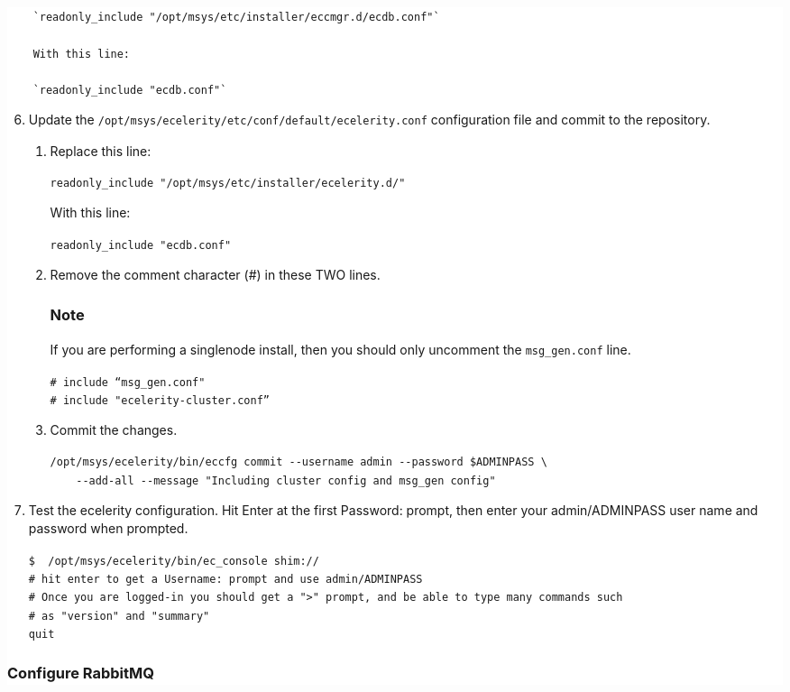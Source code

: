         `readonly_include "/opt/msys/etc/installer/eccmgr.d/ecdb.conf"`

        With this line:

        `readonly_include "ecdb.conf"`

6.  Update the `/opt/msys/ecelerity/etc/conf/default/ecelerity.conf` configuration file and commit to the repository.

    1.  Replace this line:

        `readonly_include "/opt/msys/etc/installer/ecelerity.d/"`

        With this line:

        `readonly_include "ecdb.conf"`

    2.  Remove the comment character (#) in these TWO lines.

        ### Note

        If you are performing a singlenode install, then you should only uncomment the `msg_gen.conf` line.

        ```
        # include “msg_gen.conf"
        # include "ecelerity-cluster.conf”
        ```

    3.  Commit the changes.

        ```
        /opt/msys/ecelerity/bin/eccfg commit --username admin --password $ADMINPASS \
            --add-all --message "Including cluster config and msg_gen config"
        ```

7.  Test the ecelerity configuration. Hit Enter at the first Password: prompt, then enter your admin/ADMINPASS user name and password when prompted.

    ```
    $  /opt/msys/ecelerity/bin/ec_console shim://
    # hit enter to get a Username: prompt and use admin/ADMINPASS
    # Once you are logged-in you should get a ">" prompt, and be able to type many commands such
    # as "version" and "summary"
    quit
    ```

### <a name="install.two_tier.configuration.rabbitmq"></a> Configure RabbitMQ
